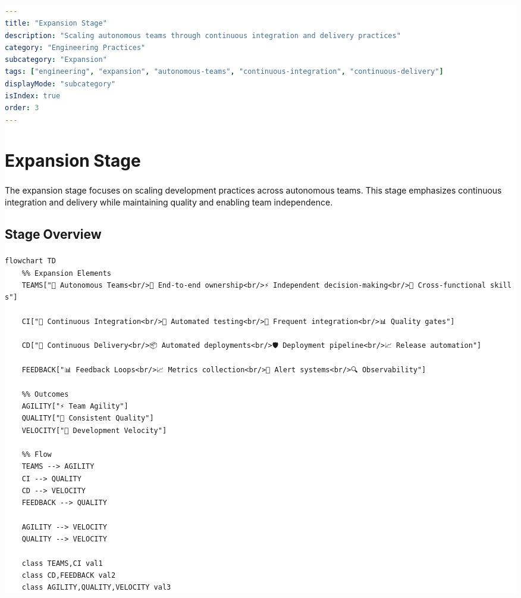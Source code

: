 ```yaml
---
title: "Expansion Stage"
description: "Scaling autonomous teams through continuous integration and delivery practices"
category: "Engineering Practices"
subcategory: "Expansion"
tags: ["engineering", "expansion", "autonomous-teams", "continuous-integration", "continuous-delivery"]
displayMode: "subcategory"
isIndex: true
order: 3
---
```


# Expansion Stage

The expansion stage focuses on scaling development practices across autonomous teams. This stage emphasizes continuous integration and delivery while maintaining quality and enabling team independence.

## Stage Overview

```mermaid
flowchart TD
    %% Expansion Elements
    TEAMS["👥 Autonomous Teams<br/>🎯 End-to-end ownership<br/>⚡ Independent decision-making<br/>🔄 Cross-functional skills"]
    
    CI["🔄 Continuous Integration<br/>🧪 Automated testing<br/>🔗 Frequent integration<br/>📊 Quality gates"]
    
    CD["🚀 Continuous Delivery<br/>📦 Automated deployments<br/>🛡️ Deployment pipeline<br/>📈 Release automation"]
    
    FEEDBACK["📊 Feedback Loops<br/>📈 Metrics collection<br/>🚨 Alert systems<br/>🔍 Observability"]
    
    %% Outcomes
    AGILITY["⚡ Team Agility"]
    QUALITY["💎 Consistent Quality"]
    VELOCITY["🚀 Development Velocity"]
    
    %% Flow
    TEAMS --> AGILITY
    CI --> QUALITY
    CD --> VELOCITY
    FEEDBACK --> QUALITY
    
    AGILITY --> VELOCITY
    QUALITY --> VELOCITY
    
    class TEAMS,CI val1
    class CD,FEEDBACK val2
    class AGILITY,QUALITY,VELOCITY val3
```
